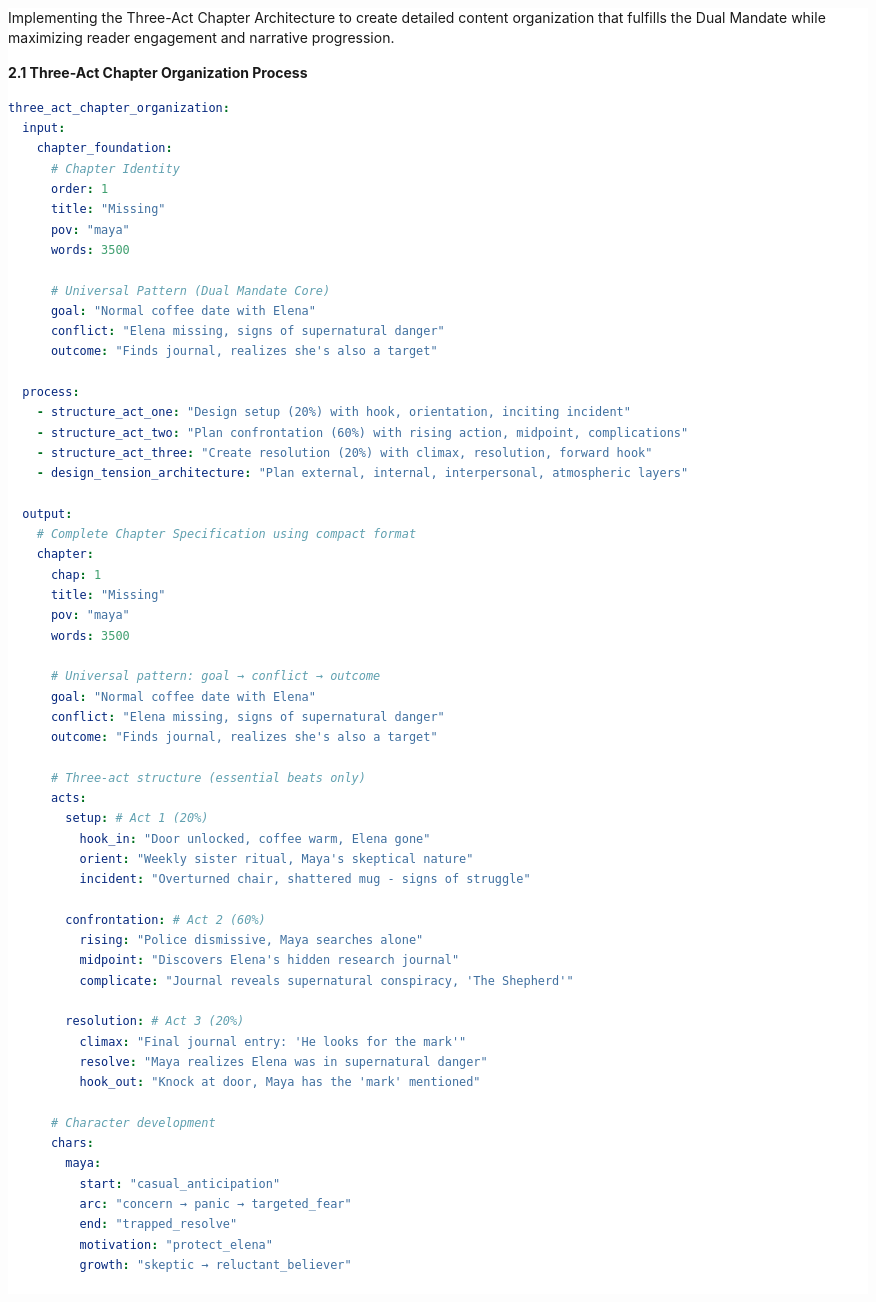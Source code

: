 Implementing the Three-Act Chapter Architecture to create detailed content organization that fulfills the Dual Mandate while maximizing reader engagement and narrative progression.

**2.1 Three-Act Chapter Organization Process**

```yaml
three_act_chapter_organization:
  input:
    chapter_foundation:
      # Chapter Identity
      order: 1
      title: "Missing"
      pov: "maya"
      words: 3500
      
      # Universal Pattern (Dual Mandate Core)
      goal: "Normal coffee date with Elena"
      conflict: "Elena missing, signs of supernatural danger"
      outcome: "Finds journal, realizes she's also a target"

  process:
    - structure_act_one: "Design setup (20%) with hook, orientation, inciting incident"
    - structure_act_two: "Plan confrontation (60%) with rising action, midpoint, complications"
    - structure_act_three: "Create resolution (20%) with climax, resolution, forward hook"
    - design_tension_architecture: "Plan external, internal, interpersonal, atmospheric layers"

  output:
    # Complete Chapter Specification using compact format
    chapter:
      chap: 1
      title: "Missing"
      pov: "maya"
      words: 3500
      
      # Universal pattern: goal → conflict → outcome
      goal: "Normal coffee date with Elena"
      conflict: "Elena missing, signs of supernatural danger"
      outcome: "Finds journal, realizes she's also a target"
      
      # Three-act structure (essential beats only)
      acts:
        setup: # Act 1 (20%)
          hook_in: "Door unlocked, coffee warm, Elena gone"
          orient: "Weekly sister ritual, Maya's skeptical nature"
          incident: "Overturned chair, shattered mug - signs of struggle"
        
        confrontation: # Act 2 (60%)
          rising: "Police dismissive, Maya searches alone"
          midpoint: "Discovers Elena's hidden research journal"
          complicate: "Journal reveals supernatural conspiracy, 'The Shepherd'"
        
        resolution: # Act 3 (20%)
          climax: "Final journal entry: 'He looks for the mark'"
          resolve: "Maya realizes Elena was in supernatural danger"
          hook_out: "Knock at door, Maya has the 'mark' mentioned"
      
      # Character development
      chars:
        maya:
          start: "casual_anticipation"
          arc: "concern → panic → targeted_fear"
          end: "trapped_resolve"
          motivation: "protect_elena"
          growth: "skeptic → reluctant_believer"
      
```